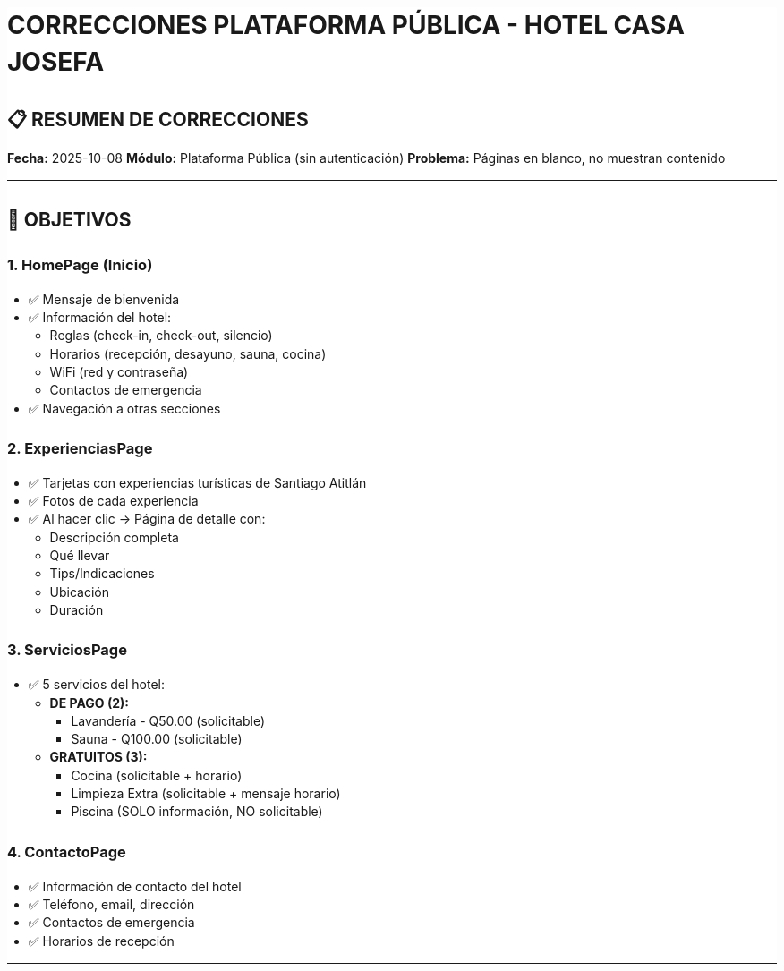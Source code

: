 # CORRECCIONES PLATAFORMA PÚBLICA - HOTEL CASA JOSEFA

## 📋 RESUMEN DE CORRECCIONES

**Fecha:** 2025-10-08
**Módulo:** Plataforma Pública (sin autenticación)
**Problema:** Páginas en blanco, no muestran contenido

---

## 🎯 OBJETIVOS

### 1. **HomePage (Inicio)**
- ✅ Mensaje de bienvenida
- ✅ Información del hotel:
  - Reglas (check-in, check-out, silencio)
  - Horarios (recepción, desayuno, sauna, cocina)
  - WiFi (red y contraseña)
  - Contactos de emergencia
- ✅ Navegación a otras secciones

### 2. **ExperienciasPage**
- ✅ Tarjetas con experiencias turísticas de Santiago Atitlán
- ✅ Fotos de cada experiencia
- ✅ Al hacer clic → Página de detalle con:
  - Descripción completa
  - Qué llevar
  - Tips/Indicaciones
  - Ubicación
  - Duración

### 3. **ServiciosPage**
- ✅ 5 servicios del hotel:
  - **DE PAGO (2):**
    - Lavandería - Q50.00 (solicitable)
    - Sauna - Q100.00 (solicitable)
  - **GRATUITOS (3):**
    - Cocina (solicitable + horario)
    - Limpieza Extra (solicitable + mensaje horario)
    - Piscina (SOLO información, NO solicitable)

### 4. **ContactoPage**
- ✅ Información de contacto del hotel
- ✅ Teléfono, email, dirección
- ✅ Contactos de emergencia
- ✅ Horarios de recepción

---
